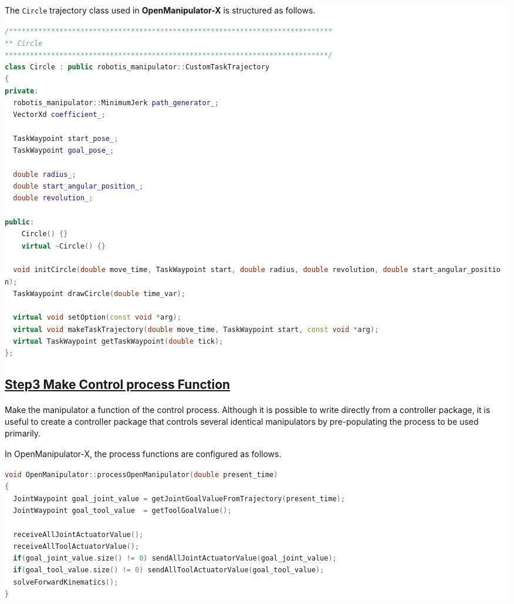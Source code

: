 
The `Circle` trajectory class used in **OpenManipulator-X** is structured as follows.

```c++
/*****************************************************************************
** Circle
*****************************************************************************/
class Circle : public robotis_manipulator::CustomTaskTrajectory
{
private:
  robotis_manipulator::MinimumJerk path_generator_;
  VectorXd coefficient_;

  TaskWaypoint start_pose_;
  TaskWaypoint goal_pose_;

  double radius_;
  double start_angular_position_;
  double revolution_;

public:
	Circle() {}
	virtual ~Circle() {}

  void initCircle(double move_time, TaskWaypoint start, double radius, double revolution, double start_angular_position);
  TaskWaypoint drawCircle(double time_var);

  virtual void setOption(const void *arg);
  virtual void makeTaskTrajectory(double move_time, TaskWaypoint start, const void *arg);
  virtual TaskWaypoint getTaskWaypoint(double tick);
};
```

## [Step3 Make Control process Function](#step3.-make-control-process-function)


Make the manipulator a function of the control process. Although it is possible to write directly from a controller package, it is useful to create a controller package that controls several identical manipulators by pre-populating the process to be used primarily.


In OpenManipulator-X, the process functions are configured as follows.

```c++
void OpenManipulator::processOpenManipulator(double present_time)
{
  JointWaypoint goal_joint_value = getJointGoalValueFromTrajectory(present_time);
  JointWaypoint goal_tool_value  = getToolGoalValue();

  receiveAllJointActuatorValue();
  receiveAllToolActuatorValue();
  if(goal_joint_value.size() != 0) sendAllJointActuatorValue(goal_joint_value);
  if(goal_tool_value.size() != 0) sendAllToolActuatorValue(goal_tool_value);
  solveForwardKinematics();
}
```
